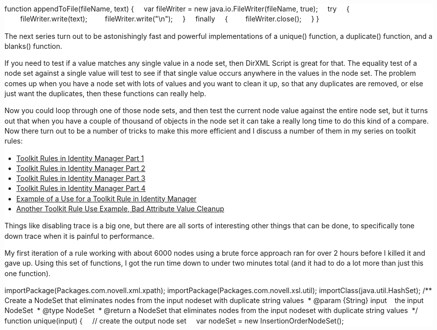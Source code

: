 function appendToFile(fileName, text)
{
    var fileWriter = new java.io.FileWriter(fileName, true);
    try
    {
        fileWriter.write(text);
        fileWriter.write("\\n");
    }
    finally
    {
        fileWriter.close();
    }
}

The next series turn out to be astonishingly fast and powerful implementations of a unique() function, a duplicate() function, and a blanks() function.

If you need to test if a value matches any single value in a node set, then DirXML Script is great for that. The equality test of a node set against a single value will test to see if that single value occurs anywhere in the values in the node set. The problem comes up when you have a node set with lots of values and you want to clean it up, so that any duplicates are removed, or else just want the duplicates, then these functions can really help.

Now you could loop through one of those node sets, and then test the current node value against the entire node set, but it turns out that when you have a couple of thousand of objects in the node set it can take a really long time to do this kind of a compare. Now there turn out to be a number of tricks to make this more efficient and I discuss a number of them in my series on toolkit rules:

* [Toolkit Rules in Identity Manager Part 1](http://www.novell.com/communities/node/6308/toolkit-rules-identity-manager-part-1)
* [Toolkit Rules in Identity Manager Part 2](http://www.novell.com/communities/node/6310/toolkit-rules-identity-manager-part-2)
* [Toolkit Rules in Identity Manager Part 3](http://www.novell.com/communities/node/6316/toolkit-rules-identity-manager-part-3)
* [Toolkit Rules in Identity Manager Part 4](http://www.novell.com/communities/node/6440/toolkit-rules-identity-manager-part-4)
* [Example of a Use for a Toolkit Rule in Identity Manager](http://www.novell.com/communities/node/6441/example-use-toolkit-rule-identity-manager)
* [Another Toolkit Rule Use Example, Bad Attribute Value Cleanup](http://www.novell.com/communities/node/6514/another-toolkit-rule-use-example-bad-attribute-value-cleanup)

Things like disabling trace is a big one, but there are all sorts of interesting other things that can be done, to specifically tone down trace when it is painful to performance.

My first iteration of a rule working with about 6000 nodes using a brute force approach ran for over 2 hours before I killed it and gave up. Using this set of functions, I got the run time down to under two minutes total (and it had to do a lot more than just this one function).

importPackage(Packages.com.novell.xml.xpath);
importPackage(Packages.com.novell.xsl.util);
importClass(java.util.HashSet);
/\*\* Create a NodeSet that eliminates nodes from the input nodeset with duplicate string values
 \* @param {String} input    the input NodeSet
 \* @type NodeSet
 \* @return a NodeSet that eliminates nodes from the input nodeset with duplicate string values
 \*/
function unique(input)
{
    // create the output node set
    var nodeSet = new InsertionOrderNodeSet();
    